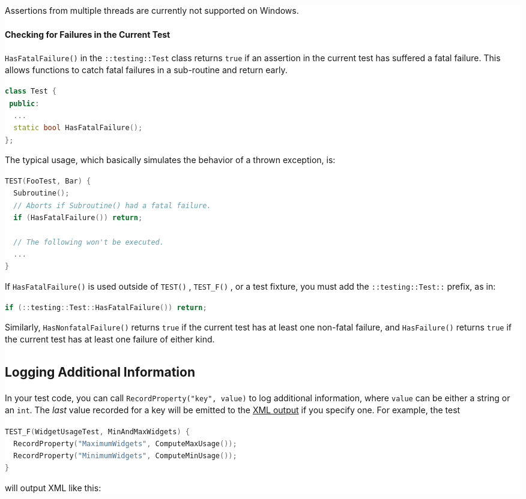 Assertions from multiple threads are currently not supported on Windows.

#### Checking for Failures in the Current Test

`HasFatalFailure()` in the `::testing::Test` class returns `true` if an
assertion in the current test has suffered a fatal failure. This allows
functions to catch fatal failures in a sub-routine and return early.

```c++
class Test {
 public:
  ...
  static bool HasFatalFailure();
};
```

The typical usage, which basically simulates the behavior of a thrown exception,
is:

```c++
TEST(FooTest, Bar) {
  Subroutine();
  // Aborts if Subroutine() had a fatal failure.
  if (HasFatalFailure()) return;

  // The following won't be executed.
  ...
}
```

If `HasFatalFailure()` is used outside of `TEST()` , `TEST_F()` , or a test
fixture, you must add the `::testing::Test::` prefix, as in:

```c++
if (::testing::Test::HasFatalFailure()) return;
```

Similarly, `HasNonfatalFailure()` returns `true` if the current test has at
least one non-fatal failure, and `HasFailure()` returns `true` if the current
test has at least one failure of either kind.

## Logging Additional Information

In your test code, you can call `RecordProperty("key", value)` to log additional
information, where `value` can be either a string or an `int`. The *last* value
recorded for a key will be emitted to the
[XML output](#generating-an-xml-report) if you specify one. For example, the
test

```c++
TEST_F(WidgetUsageTest, MinAndMaxWidgets) {
  RecordProperty("MaximumWidgets", ComputeMaxUsage());
  RecordProperty("MinimumWidgets", ComputeMinUsage());
}
```

will output XML like this:
